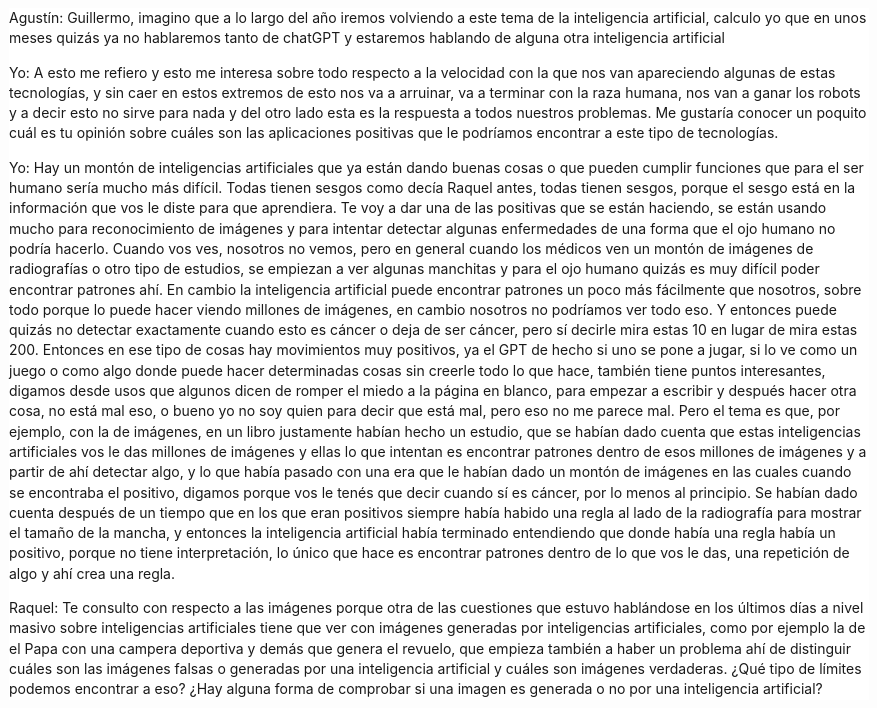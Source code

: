 Agustín: Guillermo, imagino que a lo largo del año iremos volviendo a este tema de la inteligencia artificial, calculo yo que en unos meses quizás ya no hablaremos tanto de chatGPT y estaremos hablando de alguna otra inteligencia artificial

Yo: A esto me refiero y esto me interesa sobre todo respecto a la velocidad con la que nos van apareciendo algunas de estas tecnologías, y sin caer en estos extremos de esto nos va a arruinar, va a terminar con la raza humana, nos van a ganar los robots y a decir esto no sirve para nada y del otro lado esta es la respuesta a todos nuestros problemas. Me gustaría conocer un poquito cuál es tu opinión sobre cuáles son las aplicaciones positivas que le podríamos encontrar a este tipo de tecnologías.

Yo: Hay un montón de inteligencias artificiales que ya están dando buenas cosas o que pueden cumplir funciones que para el ser humano sería mucho más difícil.  Todas tienen sesgos como decía Raquel antes, todas tienen sesgos, porque el sesgo está en la información que vos le diste para que aprendiera. Te voy a dar una de las positivas que se están haciendo, se están usando mucho para reconocimiento de imágenes y para intentar detectar algunas enfermedades de una forma que el ojo humano no podría hacerlo. Cuando vos ves, nosotros no vemos, pero en general cuando los médicos ven un montón de imágenes de radiografías o otro tipo de estudios, se empiezan a ver algunas manchitas y para el ojo humano quizás es muy difícil poder encontrar patrones ahí. En cambio la inteligencia artificial puede encontrar patrones un poco más fácilmente que nosotros, sobre todo porque lo puede hacer viendo millones de imágenes, en cambio nosotros no podríamos ver todo eso. Y entonces puede quizás no detectar exactamente cuando esto es cáncer o deja de ser cáncer, pero sí decirle mira estas 10 en lugar de mira estas 200. Entonces en ese tipo de cosas hay movimientos muy positivos, ya el GPT de hecho si uno se pone a jugar, si lo ve como un juego o como algo donde puede hacer determinadas cosas sin creerle todo lo que hace, también tiene puntos interesantes, digamos desde usos que algunos dicen de romper el miedo a la página en blanco, para empezar a escribir y después hacer otra cosa, no está mal eso, o bueno yo no soy quien para decir que está mal, pero eso no me parece mal. Pero el tema es que, por ejemplo, con la de imágenes, en un libro justamente habían hecho un estudio, que se habían dado cuenta que estas inteligencias artificiales vos le das millones de imágenes y ellas lo que intentan es encontrar patrones dentro de esos millones de imágenes y a partir de ahí detectar algo, y lo que había pasado con una era que le habían dado un montón de imágenes en las cuales cuando se encontraba el positivo, digamos porque vos le tenés que decir cuando sí es cáncer, por lo menos al principio. Se habían dado cuenta después de un tiempo que en los que eran positivos siempre había habido una regla al lado de la radiografía para mostrar el tamaño de la mancha, y entonces la inteligencia artificial había terminado entendiendo que donde había una regla había un positivo, porque no tiene interpretación, lo único que hace es encontrar patrones dentro de lo que vos le das, una repetición de algo y ahí crea una regla.

Raquel: Te consulto con respecto a las imágenes porque otra de las cuestiones que estuvo hablándose en los últimos días a nivel masivo sobre inteligencias artificiales tiene que ver con imágenes generadas por inteligencias artificiales, como por ejemplo la de el Papa con una campera deportiva y demás que genera el revuelo, que empieza también a haber un problema ahí de distinguir cuáles son las imágenes falsas o generadas por una inteligencia artificial y cuáles son imágenes verdaderas. ¿Qué tipo de límites podemos encontrar a eso? ¿Hay alguna forma de comprobar si una imagen es generada o no por una inteligencia artificial?
